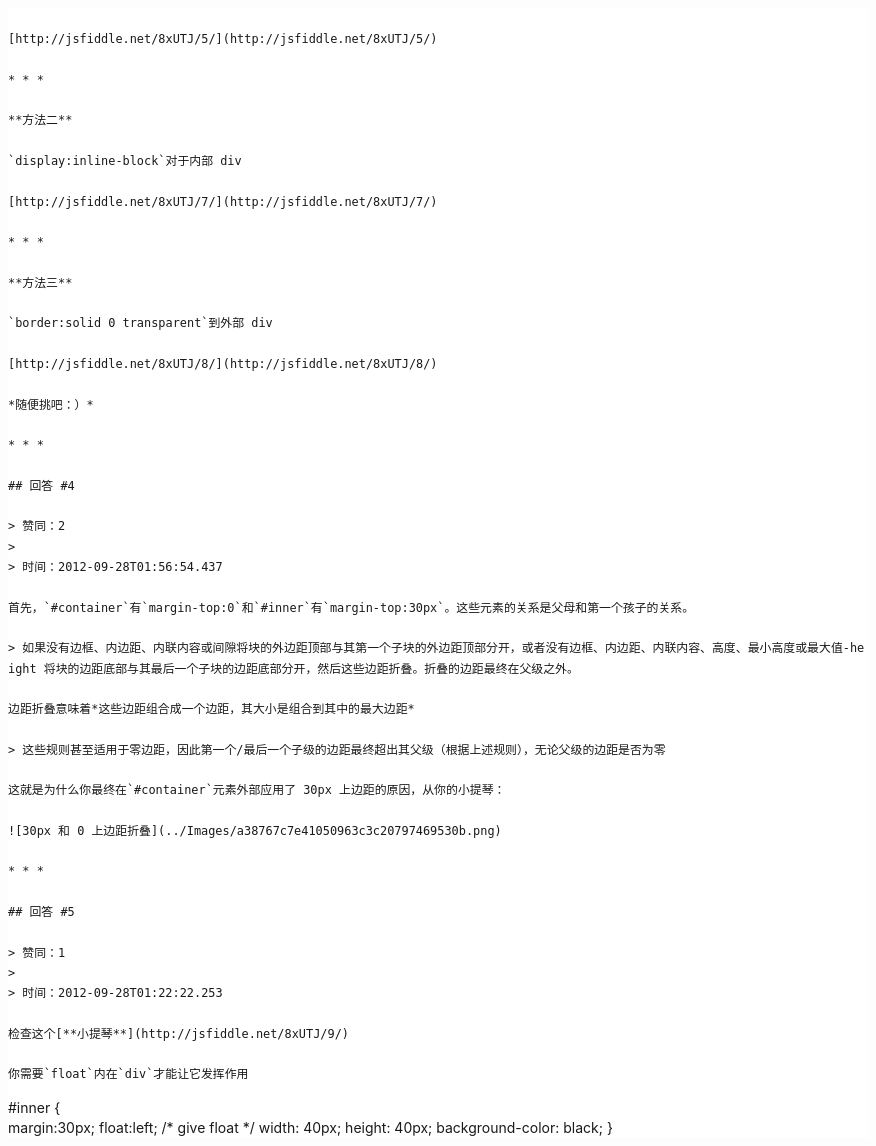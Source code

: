 ```

[http://jsfiddle.net/8xUTJ/5/](http://jsfiddle.net/8xUTJ/5/)

* * *

**方法二**

`display:inline-block`对于内部 div

[http://jsfiddle.net/8xUTJ/7/](http://jsfiddle.net/8xUTJ/7/)

* * *

**方法三**

`border:solid 0 transparent`到外部 div

[http://jsfiddle.net/8xUTJ/8/](http://jsfiddle.net/8xUTJ/8/)

*随便挑吧：）*

* * *

## 回答 #4

> 赞同：2
> 
> 时间：2012-09-28T01:56:54.437

首先，`#container`有`margin-top:0`和`#inner`有`margin-top:30px`。这些元素的关系是父母和第一个孩子的关系。

> 如果没有边框、内边距、内联内容或间隙将块的外边距顶部与其第一个子块的外边距顶部分开，或者没有边框、内边距、内联内容、高度、最小高度或最大值-height 将块的边距底部与其最后一个子块的边距底部分开，然后这些边距折叠。折叠的边距最终在父级之外。

边距折叠意味着*这些边距组合成一个边距，其大小是组合到其中的最大边距*

> 这些规则甚至适用于零边距，因此第一个/最后一个子级的边距最终超出其父级（根据上述规则），无论父级的边距是否为零

这就是为什么你最终在`#container`元素外部应用了 30px 上边距的原因，从你的小提琴：

![30px 和 0 上边距折叠](../Images/a38767c7e41050963c3c20797469530b.png)

* * *

## 回答 #5

> 赞同：1
> 
> 时间：2012-09-28T01:22:22.253

检查这个[**小提琴**](http://jsfiddle.net/8xUTJ/9/)

你需要`float`内在`div`才能让它发挥作用

```
#inner {    
    margin:30px;
    float:left;   /* give float */
    width: 40px;
    height: 40px;
    background-color: black;
 }​ 
```
```